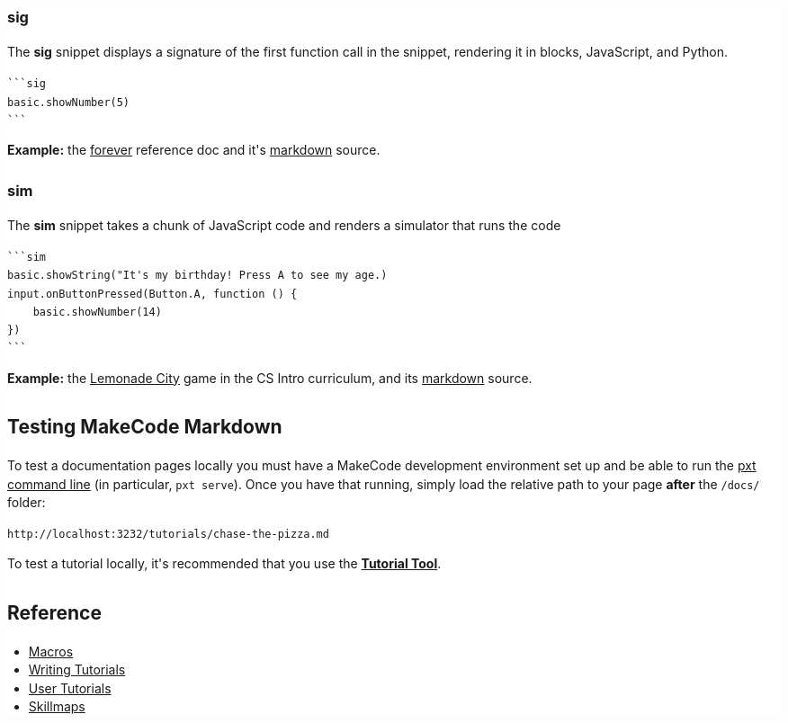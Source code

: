 ### sig

The **sig** snippet displays a signature of the first function call in the snippet,
rendering it in blocks, JavaScript, and Python. 

    ```sig
    basic.showNumber(5)
    ```

**Example:** the [forever](https://makecode.microbit.org/reference/basic/forever) reference doc
and it's [markdown](https://github.com/Microsoft/pxt-microbit/blob/master/docs/reference/basic/forever.md) source.

### sim

The **sim** snippet takes a chunk of JavaScript code and renders a simulator that runs the code

````
```sim
basic.showString("It's my birthday! Press A to see my age.)
input.onButtonPressed(Button.A, function () {
    basic.showNumber(14)
})
```
````

**Example:** the [Lemonade City](https://arcade.makecode.com/courses/csintro4/data/lemonade) game in the
CS Intro curriculum, and its [markdown](https://github.com/microsoft/pxt-arcade/blob/master/docs/courses/csintro4/data/lemonade.md) source.

## Testing MakeCode Markdown

To test a documentation pages locally you must have a MakeCode development environment
set up and be able to run the [pxt command line](https://makecode.com/cli) (in particular, `pxt serve`). Once you
have that running, simply load the relative path to your page **after** the `/docs/` folder:

    http://localhost:3232/tutorials/chase-the-pizza.md

To test a tutorial locally, it's recommended that you use the
[**Tutorial Tool**](https://makecode.com/tutorial-tool).

## Reference

* [Macros](/writing-docs/macros)
* [Writing Tutorials](/writing-docs/tutorials)
* [User Tutorials](/writing-docs/user-tutorials)
* [Skillmaps](/writing-docs/skillmaps)
